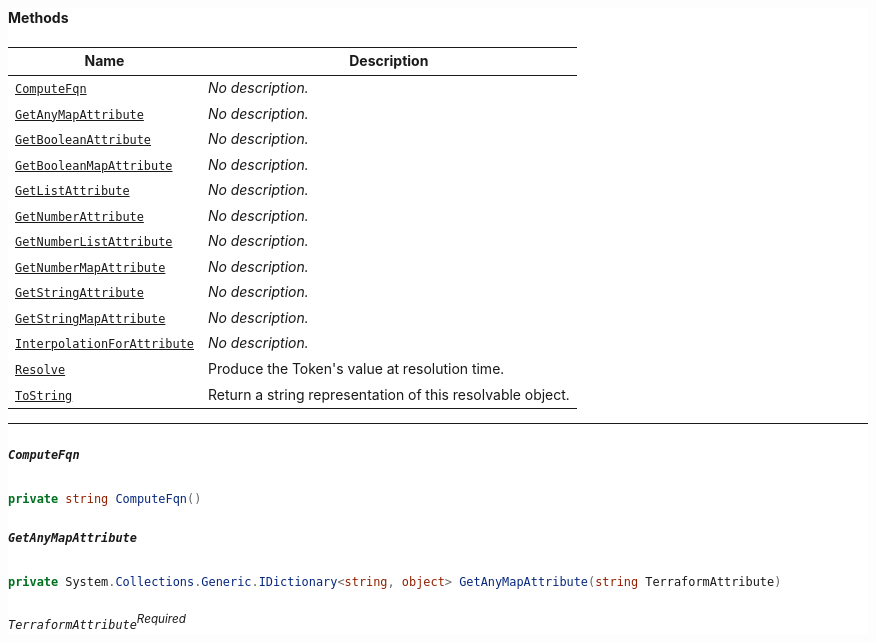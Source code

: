 
#### Methods <a name="Methods" id="Methods"></a>

| **Name** | **Description** |
| --- | --- |
| <code><a href="#@cdktf/provider-opentelekomcloud.dataOpentelekomcloudIdentityAuthScopeV3.DataOpentelekomcloudIdentityAuthScopeV3RolesOutputReference.computeFqn">ComputeFqn</a></code> | *No description.* |
| <code><a href="#@cdktf/provider-opentelekomcloud.dataOpentelekomcloudIdentityAuthScopeV3.DataOpentelekomcloudIdentityAuthScopeV3RolesOutputReference.getAnyMapAttribute">GetAnyMapAttribute</a></code> | *No description.* |
| <code><a href="#@cdktf/provider-opentelekomcloud.dataOpentelekomcloudIdentityAuthScopeV3.DataOpentelekomcloudIdentityAuthScopeV3RolesOutputReference.getBooleanAttribute">GetBooleanAttribute</a></code> | *No description.* |
| <code><a href="#@cdktf/provider-opentelekomcloud.dataOpentelekomcloudIdentityAuthScopeV3.DataOpentelekomcloudIdentityAuthScopeV3RolesOutputReference.getBooleanMapAttribute">GetBooleanMapAttribute</a></code> | *No description.* |
| <code><a href="#@cdktf/provider-opentelekomcloud.dataOpentelekomcloudIdentityAuthScopeV3.DataOpentelekomcloudIdentityAuthScopeV3RolesOutputReference.getListAttribute">GetListAttribute</a></code> | *No description.* |
| <code><a href="#@cdktf/provider-opentelekomcloud.dataOpentelekomcloudIdentityAuthScopeV3.DataOpentelekomcloudIdentityAuthScopeV3RolesOutputReference.getNumberAttribute">GetNumberAttribute</a></code> | *No description.* |
| <code><a href="#@cdktf/provider-opentelekomcloud.dataOpentelekomcloudIdentityAuthScopeV3.DataOpentelekomcloudIdentityAuthScopeV3RolesOutputReference.getNumberListAttribute">GetNumberListAttribute</a></code> | *No description.* |
| <code><a href="#@cdktf/provider-opentelekomcloud.dataOpentelekomcloudIdentityAuthScopeV3.DataOpentelekomcloudIdentityAuthScopeV3RolesOutputReference.getNumberMapAttribute">GetNumberMapAttribute</a></code> | *No description.* |
| <code><a href="#@cdktf/provider-opentelekomcloud.dataOpentelekomcloudIdentityAuthScopeV3.DataOpentelekomcloudIdentityAuthScopeV3RolesOutputReference.getStringAttribute">GetStringAttribute</a></code> | *No description.* |
| <code><a href="#@cdktf/provider-opentelekomcloud.dataOpentelekomcloudIdentityAuthScopeV3.DataOpentelekomcloudIdentityAuthScopeV3RolesOutputReference.getStringMapAttribute">GetStringMapAttribute</a></code> | *No description.* |
| <code><a href="#@cdktf/provider-opentelekomcloud.dataOpentelekomcloudIdentityAuthScopeV3.DataOpentelekomcloudIdentityAuthScopeV3RolesOutputReference.interpolationForAttribute">InterpolationForAttribute</a></code> | *No description.* |
| <code><a href="#@cdktf/provider-opentelekomcloud.dataOpentelekomcloudIdentityAuthScopeV3.DataOpentelekomcloudIdentityAuthScopeV3RolesOutputReference.resolve">Resolve</a></code> | Produce the Token's value at resolution time. |
| <code><a href="#@cdktf/provider-opentelekomcloud.dataOpentelekomcloudIdentityAuthScopeV3.DataOpentelekomcloudIdentityAuthScopeV3RolesOutputReference.toString">ToString</a></code> | Return a string representation of this resolvable object. |

---

##### `ComputeFqn` <a name="ComputeFqn" id="@cdktf/provider-opentelekomcloud.dataOpentelekomcloudIdentityAuthScopeV3.DataOpentelekomcloudIdentityAuthScopeV3RolesOutputReference.computeFqn"></a>

```csharp
private string ComputeFqn()
```

##### `GetAnyMapAttribute` <a name="GetAnyMapAttribute" id="@cdktf/provider-opentelekomcloud.dataOpentelekomcloudIdentityAuthScopeV3.DataOpentelekomcloudIdentityAuthScopeV3RolesOutputReference.getAnyMapAttribute"></a>

```csharp
private System.Collections.Generic.IDictionary<string, object> GetAnyMapAttribute(string TerraformAttribute)
```

###### `TerraformAttribute`<sup>Required</sup> <a name="TerraformAttribute" id="@cdktf/provider-opentelekomcloud.dataOpentelekomcloudIdentityAuthScopeV3.DataOpentelekomcloudIdentityAuthScopeV3RolesOutputReference.getAnyMapAttribute.parameter.terraformAttribute"></a>
